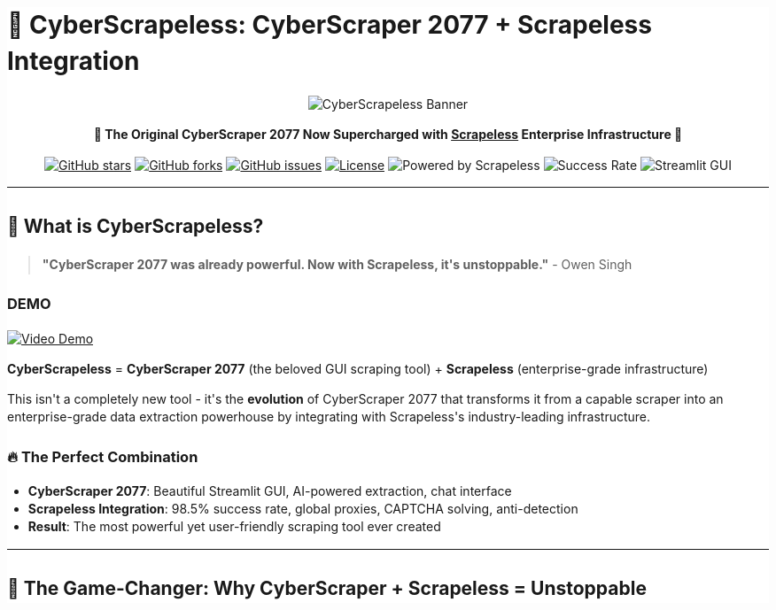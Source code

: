 # 🚀 CyberScrapeless: CyberScraper 2077 + Scrapeless Integration

<p align="center">
  <img src="https://i.postimg.cc/9MKqtn2g/68747470733a2f2f692e706f7374696d672e63632f74346d64347a74762f6379626572736372617065722d323037372e6a70.jpg" alt="CyberScrapeless Banner" width="800">
</p>

<p align="center">
  <strong>🌟 The Original CyberScraper 2077 Now Supercharged with <a href="https://scrapeless.com">Scrapeless</a> Enterprise Infrastructure 🌟</strong>
</p>

<p align="center">
  <a href="https://github.com/itsOwen/CyberScraper-2077/stargazers"><img src="https://img.shields.io/github/stars/itsOwen/CyberScraper-2077" alt="GitHub stars"></a>
  <a href="https://github.com/itsOwen/CyberScraper-2077/network"><img src="https://img.shields.io/github/forks/itsOwen/CyberScraper-2077" alt="GitHub forks"></a>
  <a href="https://github.com/itsOwen/CyberScraper-2077/issues"><img src="https://img.shields.io/github/issues/itsOwen/CyberScraper-2077" alt="GitHub issues"></a>
  <a href="https://github.com/itsOwen/CyberScraper-2077/blob/main/LICENSE"><img src="https://img.shields.io/github/license/itsOwen/CyberScraper-2077" alt="License"></a>
  <img src="https://img.shields.io/badge/Powered%20by-Scrapeless-blue" alt="Powered by Scrapeless">
  <img src="https://img.shields.io/badge/Success%20Rate-98.5%25-brightgreen" alt="Success Rate">
  <img src="https://img.shields.io/badge/GUI-Streamlit-red" alt="Streamlit GUI">
</p>

---

## 🎯 **What is CyberScrapeless?**

> **"CyberScraper 2077 was already powerful. Now with Scrapeless, it's unstoppable."** - Owen Singh

### DEMO

[![Video Demo](https://img.youtube.com/vi/tem8u3mYTMY/maxresdefault.jpg)](https://www.youtube.com/watch?v=tem8u3mYTMY)

**CyberScrapeless** = **CyberScraper 2077** (the beloved GUI scraping tool) + **Scrapeless** (enterprise-grade infrastructure)

This isn't a completely new tool - it's the **evolution** of CyberScraper 2077 that transforms it from a capable scraper into an enterprise-grade data extraction powerhouse by integrating with Scrapeless's industry-leading infrastructure.

### 🔥 **The Perfect Combination**
- **CyberScraper 2077**: Beautiful Streamlit GUI, AI-powered extraction, chat interface
- **Scrapeless Integration**: 98.5% success rate, global proxies, CAPTCHA solving, anti-detection
- **Result**: The most powerful yet user-friendly scraping tool ever created

---

## 🎯 **The Game-Changer: Why CyberScraper + Scrapeless = Unstoppable**
